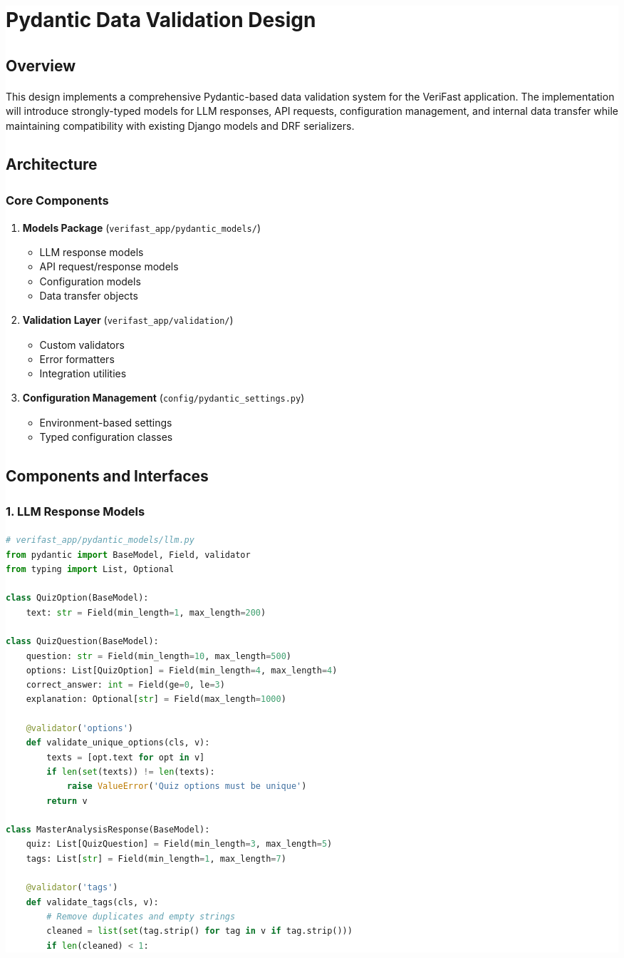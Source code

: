 # Pydantic Data Validation Design

## Overview

This design implements a comprehensive Pydantic-based data validation system for the VeriFast application. The implementation will introduce strongly-typed models for LLM responses, API requests, configuration management, and internal data transfer while maintaining compatibility with existing Django models and DRF serializers.

## Architecture

### Core Components

1. **Models Package** (`verifast_app/pydantic_models/`)
   - LLM response models
   - API request/response models  
   - Configuration models
   - Data transfer objects

2. **Validation Layer** (`verifast_app/validation/`)
   - Custom validators
   - Error formatters
   - Integration utilities

3. **Configuration Management** (`config/pydantic_settings.py`)
   - Environment-based settings
   - Typed configuration classes

## Components and Interfaces

### 1. LLM Response Models

```python
# verifast_app/pydantic_models/llm.py
from pydantic import BaseModel, Field, validator
from typing import List, Optional

class QuizOption(BaseModel):
    text: str = Field(min_length=1, max_length=200)
    
class QuizQuestion(BaseModel):
    question: str = Field(min_length=10, max_length=500)
    options: List[QuizOption] = Field(min_length=4, max_length=4)
    correct_answer: int = Field(ge=0, le=3)
    explanation: Optional[str] = Field(max_length=1000)
    
    @validator('options')
    def validate_unique_options(cls, v):
        texts = [opt.text for opt in v]
        if len(set(texts)) != len(texts):
            raise ValueError('Quiz options must be unique')
        return v

class MasterAnalysisResponse(BaseModel):
    quiz: List[QuizQuestion] = Field(min_length=3, max_length=5)
    tags: List[str] = Field(min_length=1, max_length=7)
    
    @validator('tags')
    def validate_tags(cls, v):
        # Remove duplicates and empty strings
        cleaned = list(set(tag.strip() for tag in v if tag.strip()))
        if len(cleaned) < 1:
```